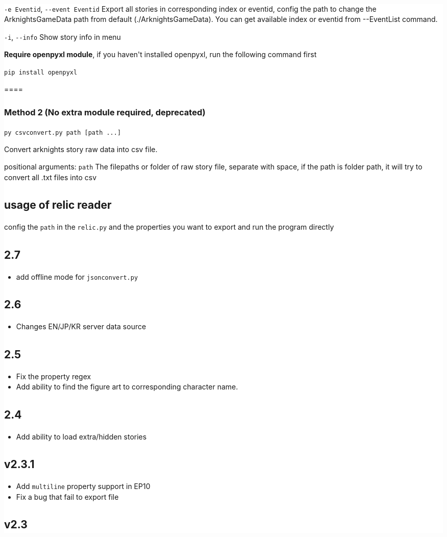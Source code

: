   `-e Eventid`, `--event Eventid`   Export all stories in corresponding index or eventid, config the path to change the ArknightsGameData path from default (./ArknightsGameData). You can get available index or eventid from --EventList command.

  `-i`, `--info`            Show story info in menu

**Require openpyxl module**, if you haven't installed openpyxl, run the following command first

```bash
pip install openpyxl
```

====

### **Method 2 (No extra module required, deprecated)**

```bash
py csvconvert.py path [path ...]
```

Convert arknights story raw data into csv file.

positional arguments:
  `path`        The filepaths or folder of raw story file, separate with space, if the path is folder path, it will try to convert all .txt files into csv

## usage of relic reader

config the `path` in the `relic.py` and the properties you want to export and run the program directly

## 2.7

- add offline mode for `jsonconvert.py`

## 2.6

- Changes EN/JP/KR server data source

## 2.5

- Fix the property regex
- Add ability to find the figure art to corresponding character name.

## 2.4

- Add ability to load extra/hidden stories

## v2.3.1

- Add `multiline` property support in EP10
- Fix a bug that fail to export file

## v2.3
